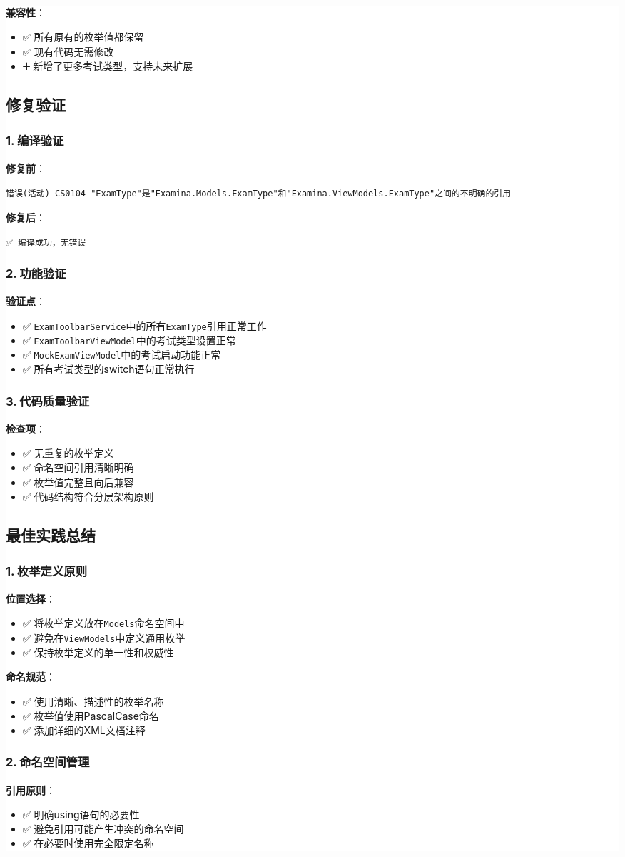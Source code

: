 **兼容性**：
- ✅ 所有原有的枚举值都保留
- ✅ 现有代码无需修改
- ➕ 新增了更多考试类型，支持未来扩展

## 修复验证

### 1. 编译验证

**修复前**：
```
错误(活动) CS0104 "ExamType"是"Examina.Models.ExamType"和"Examina.ViewModels.ExamType"之间的不明确的引用
```

**修复后**：
```
✅ 编译成功，无错误
```

### 2. 功能验证

**验证点**：
- ✅ `ExamToolbarService`中的所有`ExamType`引用正常工作
- ✅ `ExamToolbarViewModel`中的考试类型设置正常
- ✅ `MockExamViewModel`中的考试启动功能正常
- ✅ 所有考试类型的switch语句正常执行

### 3. 代码质量验证

**检查项**：
- ✅ 无重复的枚举定义
- ✅ 命名空间引用清晰明确
- ✅ 枚举值完整且向后兼容
- ✅ 代码结构符合分层架构原则

## 最佳实践总结

### 1. 枚举定义原则

**位置选择**：
- ✅ 将枚举定义放在`Models`命名空间中
- ✅ 避免在`ViewModels`中定义通用枚举
- ✅ 保持枚举定义的单一性和权威性

**命名规范**：
- ✅ 使用清晰、描述性的枚举名称
- ✅ 枚举值使用PascalCase命名
- ✅ 添加详细的XML文档注释

### 2. 命名空间管理

**引用原则**：
- ✅ 明确using语句的必要性
- ✅ 避免引用可能产生冲突的命名空间
- ✅ 在必要时使用完全限定名称
